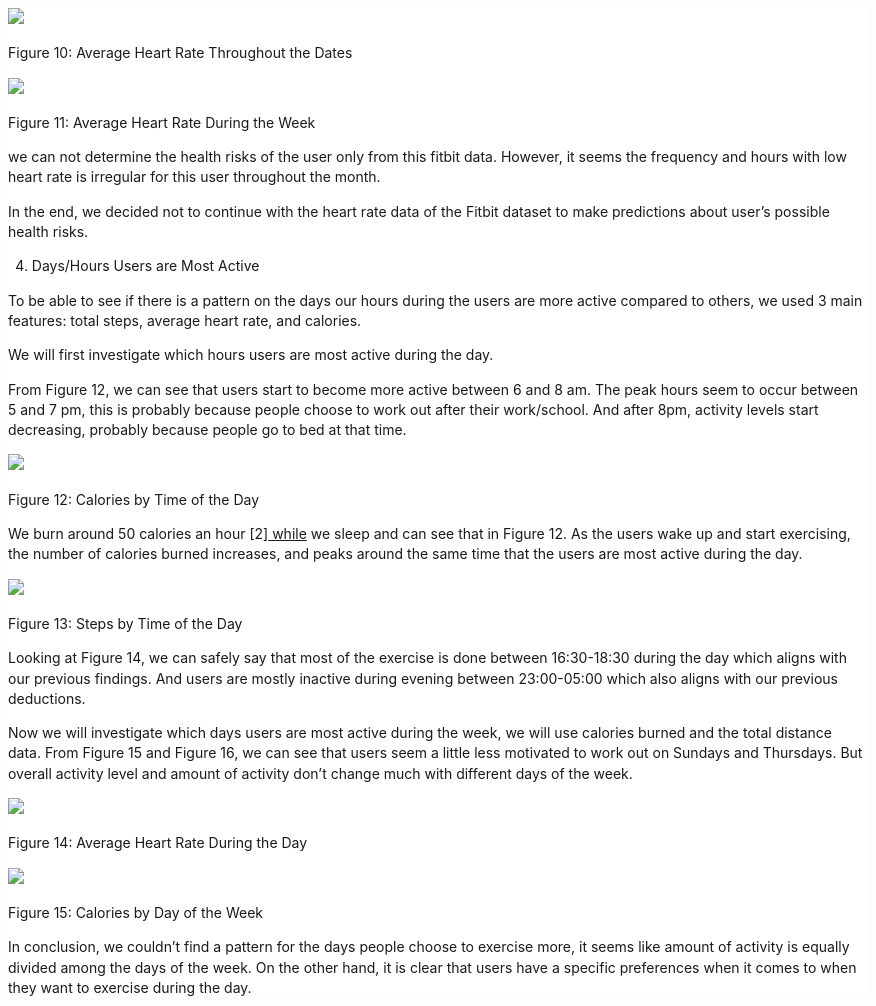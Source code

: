 ![](Aspose.Words.2f07cfe1-0869-4616-b134-c7eb33a2dd8e.010.png)

Figure 10: Average Heart Rate Throughout the Dates

![](Aspose.Words.2f07cfe1-0869-4616-b134-c7eb33a2dd8e.011.png)

Figure 11: Average Heart Rate During the Week

we can not determine the health risks of the user only from this fitbit data. However, it seems the frequency and hours with low heart rate is irregular for this user throughout the month.

In the end, we decided not to continue with the heart rate data of the Fitbit dataset to make predictions about user’s possible health risks.

4. Days/Hours Users are Most Active

To be able to see if there is a pattern on the days our hours during the users are more active compared to others, we used 3 main features: total steps, average heart rate, and calories.

We will first investigate which hours users are most active during the day.

From Figure 12, we can see that users start to become more active between 6 and 8 am. The peak hours seem to occur between 5 and 7 pm, this is probably because people choose to work out after their work/school. And after 8pm, activity levels start decreasing, probably because people go to bed at that time.

![](Aspose.Words.2f07cfe1-0869-4616-b134-c7eb33a2dd8e.012.png)

Figure 12: Calories by Time of the Day

We burn around 50 calories an hour [2][ while](#_page15_x81.64_y267.31) we sleep and can see that in Figure 12. As the users wake up and start exercising, the number of calories burned increases, and peaks around the same time that the users are most active during the day.

![](Aspose.Words.2f07cfe1-0869-4616-b134-c7eb33a2dd8e.013.png)

Figure 13: Steps by Time of the Day

Looking at Figure 14, we can safely say that most of the exercise is done between 16:30-18:30 during the day which aligns with our previous findings. And users are mostly inactive during evening between 23:00-05:00 which also aligns with our previous deductions.

Now we will investigate which days users are most active during the week, we will use calories burned and the total distance data. From Figure 15 and Figure 16, we can see that users seem a little less motivated to work out on Sundays and Thursdays. But overall activity level and amount of activity don’t change much with different days of the week.

![](Aspose.Words.2f07cfe1-0869-4616-b134-c7eb33a2dd8e.014.png)

Figure 14: Average Heart Rate During the Day

![](Aspose.Words.2f07cfe1-0869-4616-b134-c7eb33a2dd8e.015.png)

Figure 15: Calories by Day of the Week

In conclusion, we couldn’t find a pattern for the days people choose to exercise more, it seems like amount of activity is equally divided among the days of the week. On the other hand, it is clear that users have a specific preferences when it comes to when they want to exercise during the day.
